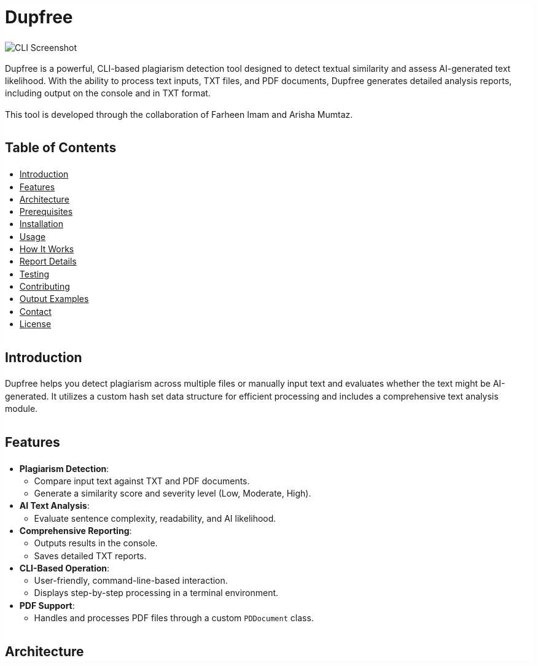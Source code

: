 # Dupfree

![CLI Screenshot](path/to/cli-screenshot.png)

Dupfree is a powerful, CLI-based plagiarism detection tool designed to detect textual similarity and assess AI-generated text likelihood. With the ability to process text inputs, TXT files, and PDF documents, Dupfree generates detailed analysis reports, including output on the console and in TXT format.

This tool is developed through the collaboration of Farheen Imam and Arisha Mumtaz.

## Table of Contents

- [Introduction](#introduction)
- [Features](#features)
- [Architecture](#architecture)
- [Prerequisites](#prerequisites)
- [Installation](#installation)
- [Usage](#usage)
- [How It Works](#how-it-works)
- [Report Details](#report-details)
- [Testing](#testing)
- [Contributing](#contributing)
- [Output Examples](#output-examples)
- [Contact](#contact)
- [License](#license)

## Introduction

Dupfree helps you detect plagiarism across multiple files or manually input text and evaluates whether the text might be AI-generated. It utilizes a custom hash set data structure for efficient processing and includes a comprehensive text analysis module.

## Features

- **Plagiarism Detection**:
  - Compare input text against TXT and PDF documents.
  - Generate a similarity score and severity level (Low, Moderate, High).
- **AI Text Analysis**:
  - Evaluate sentence complexity, readability, and AI likelihood.
- **Comprehensive Reporting**:
  - Outputs results in the console.
  - Saves detailed TXT reports.
- **CLI-Based Operation**:
  - User-friendly, command-line-based interaction.
  - Displays step-by-step processing in a terminal environment.
- **PDF Support**:
  - Handles and processes PDF files through a custom `PDDocument` class.

## Architecture
